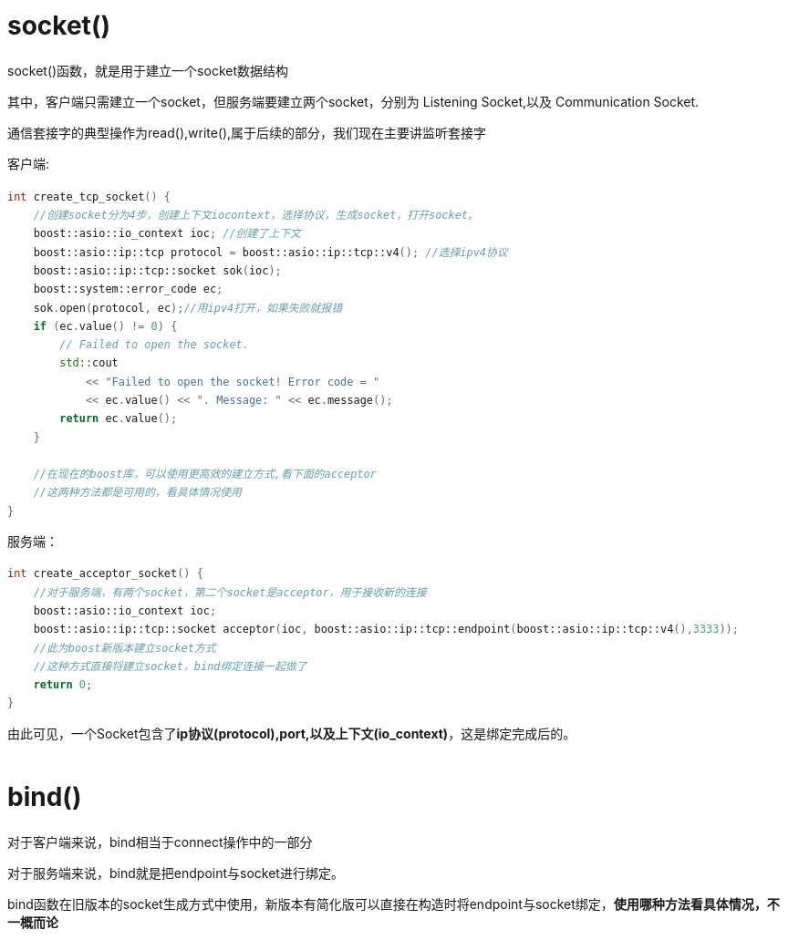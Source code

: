 
# socket()

socket()函数，就是用于建立一个socket数据结构

其中，客户端只需建立一个socket，但服务端要建立两个socket，分别为 Listening Socket,以及 Communication Socket.

通信套接字的典型操作为read(),write(),属于后续的部分，我们现在主要讲监听套接字

客户端:

```cpp
int create_tcp_socket() {
	//创建socket分为4步，创建上下文iocontext，选择协议，生成socket，打开socket。
	boost::asio::io_context ioc; //创建了上下文
	boost::asio::ip::tcp protocol = boost::asio::ip::tcp::v4(); //选择ipv4协议
	boost::asio::ip::tcp::socket sok(ioc);
	boost::system::error_code ec;
	sok.open(protocol, ec);//用ipv4打开，如果失败就报错
	if (ec.value() != 0) {
		// Failed to open the socket.
		std::cout
			<< "Failed to open the socket! Error code = "
			<< ec.value() << ". Message: " << ec.message();
		return ec.value();
	}

	//在现在的boost库，可以使用更高效的建立方式,看下面的acceptor
	//这两种方法都是可用的，看具体情况使用
}
```

服务端：

```cpp
int create_acceptor_socket() {
	//对于服务端，有两个socket，第二个socket是acceptor，用于接收新的连接
	boost::asio::io_context ioc;
	boost::asio::ip::tcp::socket acceptor(ioc, boost::asio::ip::tcp::endpoint(boost::asio::ip::tcp::v4(),3333));
	//此为boost新版本建立socket方式
	//这种方式直接将建立socket，bind绑定连接一起做了
	return 0;
}
```

由此可见，一个Socket包含了**ip协议(protocol),port,以及上下文(io_context)**，这是绑定完成后的。

# bind()

对于客户端来说，bind相当于connect操作中的一部分

对于服务端来说，bind就是把endpoint与socket进行绑定。

bind函数在旧版本的socket生成方式中使用，新版本有简化版可以直接在构造时将endpoint与socket绑定，**使用哪种方法看具体情况，不一概而论**

